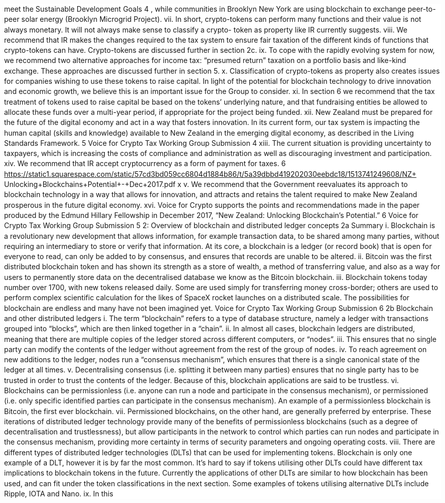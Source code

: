 meet the Sustainable Development Goals 4 , while communities in Brooklyn New York are using blockchain to exchange peer-to-peer solar energy (Brooklyn Microgrid Project). vii. In short, crypto-tokens can perform many functions and their value is not always monetary. It will not always make sense to classify a crypto- token as property like IR currently suggests. viii. We recommend that IR makes the changes required to the tax system to ensure fair taxation of the different kinds of functions that crypto-tokens can have. Crypto-tokens are discussed further in section 2c. ix. To cope with the rapidly evolving system for now, we recommend two alternative approaches for income tax: “presumed return” taxation on a portfolio basis and like-kind exchange. These approaches are discussed further in section 5. x. Classification of crypto-tokens as property also creates issues for companies wishing to use these tokens to raise capital. In light of the potential for blockchain technology to drive innovation and economic growth, we believe this is an important issue for the Group to consider. xi. In section 6 we recommend that the tax treatment of tokens used to raise capital be based on the tokens’ underlying nature, and that fundraising entities be allowed to allocate these funds over a multi-year period, if appropriate for the project being funded. xii. New Zealand must be prepared for the future of the digital economy and act in a way that fosters innovation. In its current form, our tax system is impacting the human capital (skills and knowledge) available to New Zealand in the emerging digital economy, as described in the Living Standards Framework. 5 Voice for Crypto Tax Working Group Submission 4 xiii. The current situation is providing uncertainty to taxpayers, which is increasing the costs of compliance and administration as well as discouraging investment and participation. xiv. We recommend that IR accept cryptocurrency as a form of payment for taxes. 6 https://static1.squarespace.com/static/57cd3bd059cc6804d1884b86/t/5a39dbbd419202030eebdc18/1513741249608/NZ+ Unlocking+Blockchains+Potential+-+Dec+2017.pdf x v. We recommend that the Government reevaluates its approach to blockchain technology in a way that allows for innovation, and attracts and retains the talent required to make New Zealand prosperous in the future digital economy. xvi. Voice for Crypto supports the points and recommendations made in the paper produced by the Edmund Hillary Fellowship in December 2017, “New Zealand: Unlocking Blockchain’s Potential.” 6 Voice for Crypto Tax Working Group Submission 5 2: Overview of blockchain and distributed ledger concepts 2a Summary i. Blockchain is a revolutionary new development that allows information, for example transaction data, to be shared among many parties, without requiring an intermediary to store or verify that information. At its core, a blockchain is a ledger (or record book) that is open for everyone to read, can only be added to by consensus, and ensures that records are unable to be altered. ii. Bitcoin was the first distributed blockchain token and has shown its strength as a store of wealth, a method of transferring value, and also as a way for users to permanently store data on the decentralised database we know as the Bitcoin blockchain. iii. Blockchain tokens today number over 1700, with new tokens released daily. Some are used simply for transferring money cross-border; others are used to perform complex scientific calculation for the likes of SpaceX rocket launches on a distributed scale. The possibilities for blockchain are endless and many have not been imagined yet. Voice for Crypto Tax Working Group Submission 6 2b Blockchain and other distributed ledgers i. The term “blockchain” refers to a type of database structure, namely a ledger with transactions grouped into “blocks”, which are then linked together in a “chain”. ii. In almost all cases, blockchain ledgers are distributed, meaning that there are multiple copies of the ledger stored across different computers, or “nodes”. iii. This ensures that no single party can modify the contents of the ledger without agreement from the rest of the group of nodes. iv. To reach agreement on new additions to the ledger, nodes run a “consensus mechanism”, which ensures that there is a single canonical state of the ledger at all times. v. Decentralising consensus (i.e. splitting it between many parties) ensures that no single party has to be trusted in order to trust the contents of the ledger. Because of this, blockchain applications are said to be trustless. vi. Blockchains can be permissionless (i.e. anyone can run a node and participate in the consensus mechanism), or permissioned (i.e. only specific identified parties can participate in the consensus mechanism). An example of a permissionless blockchain is Bitcoin, the first ever blockchain. vii. Permissioned blockchains, on the other hand, are generally preferred by enterprise. These iterations of distributed ledger technology provide many of the benefits of permissionless blockchains (such as a degree of decentralisation and trustlessness), but allow participants in the network to control which parties can run nodes and participate in the consensus mechanism, providing more certainty in terms of security parameters and ongoing operating costs. viii. There are different types of distributed ledger technologies (DLTs) that can be used for implementing tokens. Blockchain is only one example of a DLT, however it is by far the most common. It’s hard to say if tokens utilising other DLTs could have different tax implications to blockchain tokens in the future. Currently the applications of other DLTs are similar to how blockchain has been used, and can fit under the token classifications in the next section. Some examples of tokens utilising alternative DLTs include Ripple, IOTA and Nano. ix. In this